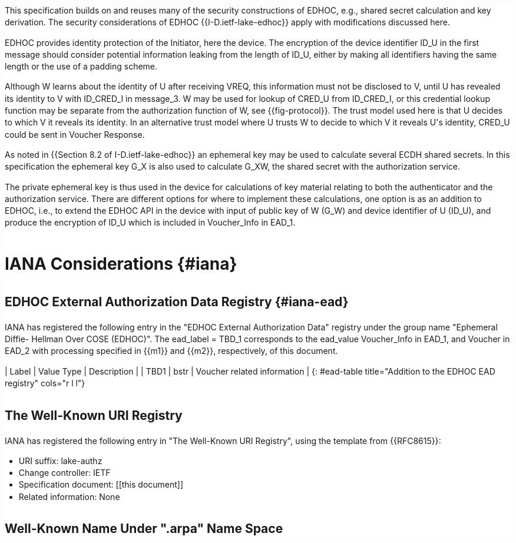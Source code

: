This specification builds on and reuses many of the security constructions of EDHOC, e.g., shared secret calculation and key derivation. The security considerations of EDHOC {{I-D.ietf-lake-edhoc}} apply with modifications discussed here.

EDHOC provides identity protection of the Initiator, here the device. The encryption of the device identifier ID\_U in the first message should consider potential information leaking from the length of ID\_U, either by making all identifiers having the same length or the use of a padding scheme.

Although W learns about the identity of U after receiving VREQ, this information must not be disclosed to V, until U has revealed its identity to V with ID\_CRED\_I in message\_3. W may be used for lookup of CRED\_U from ID\_CRED\_I, or this credential lookup function may be separate from the authorization function of W, see {{fig-protocol}}. The trust model used here is that U decides to which V it reveals its identity. In an alternative trust model where U trusts W to decide to which V it reveals U's identity, CRED\_U could be sent in Voucher Response.

 As noted in {{Section 8.2 of I-D.ietf-lake-edhoc}} an ephemeral key may be used to calculate several ECDH shared secrets. In this specification the ephemeral key G\_X is also used to calculate G\_XW, the shared secret with the authorization service.

The private ephemeral key is thus used in the device for calculations of key material relating to both the authenticator and the authorization service. There are different options for where to implement these calculations, one option is as an addition to EDHOC, i.e., to extend the EDHOC API in the device with input of public key of W (G\_W) and device identifier of U (ID\_U), and produce the encryption of ID\_U which is included in Voucher\_Info in EAD\_1.

# IANA Considerations  {#iana}

## EDHOC External Authorization Data Registry {#iana-ead}

IANA has registered the following entry in the "EDHOC External Authorization Data" registry under the group name "Ephemeral Diffie-
   Hellman Over COSE (EDHOC)".
The ead\_label = TBD\_1 corresponds to the ead\_value Voucher\_Info in EAD\_1, and Voucher in EAD\_2 with processing specified in {{m1}} and {{m2}}, respectively, of this document.

| Label | Value Type | Description |
| TBD1 | bstr | Voucher related information |
{: #ead-table title="Addition to the EDHOC EAD registry" cols="r l l"}

## The Well-Known URI Registry

IANA has registered the following entry in "The Well-Known URI Registry", using the template from {{RFC8615}}:

* URI suffix: lake-authz
* Change controller: IETF
* Specification document: \[\[this document\]\]
* Related information: None

## Well-Known Name Under ".arpa" Name Space
